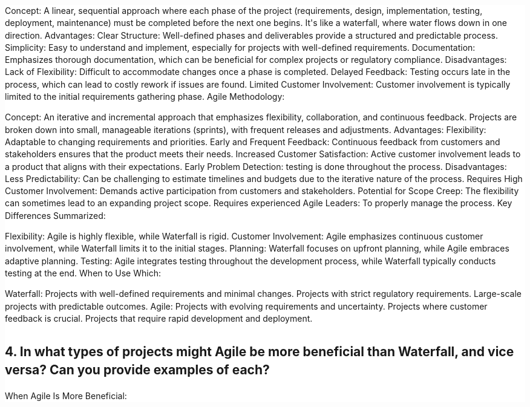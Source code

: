Concept:
A linear, sequential approach where each phase of the project (requirements, design, implementation, testing, deployment, maintenance) must be completed before the next one begins.
It's like a waterfall, where water flows down in one direction.
Advantages:
Clear Structure: Well-defined phases and deliverables provide a structured and predictable process.
Simplicity: Easy to understand and implement, especially for projects with well-defined requirements.
Documentation: Emphasizes thorough documentation, which can be beneficial for complex projects or regulatory compliance.
Disadvantages:
Lack of Flexibility: Difficult to accommodate changes once a phase is completed.
Delayed Feedback: Testing occurs late in the process, which can lead to costly rework if issues are found.
Limited Customer Involvement: Customer involvement is typically limited to the initial requirements gathering phase.
Agile Methodology:

Concept:
An iterative and incremental approach that emphasizes flexibility, collaboration, and continuous feedback.
Projects are broken down into small, manageable iterations (sprints), with frequent releases and adjustments.
Advantages:
Flexibility: Adaptable to changing requirements and priorities.
Early and Frequent Feedback: Continuous feedback from customers and stakeholders ensures that the product meets their needs.
Increased Customer Satisfaction: Active customer involvement leads to a product that aligns with their expectations.
Early Problem Detection: testing is done throughout the process.
Disadvantages:
Less Predictability: Can be challenging to estimate timelines and budgets due to the iterative nature of the process.
Requires High Customer Involvement: Demands active participation from customers and stakeholders.
Potential for Scope Creep: The flexibility can sometimes lead to an expanding project scope.
Requires experienced Agile Leaders: To properly manage the process.
Key Differences Summarized:

Flexibility: Agile is highly flexible, while Waterfall is rigid.
Customer Involvement: Agile emphasizes continuous customer involvement, while Waterfall limits it to the initial stages.
Planning: Waterfall focuses on upfront planning, while Agile embraces adaptive planning.
Testing: Agile integrates testing throughout the development process, while Waterfall typically conducts testing at the end.
When to Use Which:

Waterfall:
Projects with well-defined requirements and minimal changes.
Projects with strict regulatory requirements.
Large-scale projects with predictable outcomes.
Agile:
Projects with evolving requirements and uncertainty.
Projects where customer feedback is crucial.
Projects that require rapid development and deployment.
## 4. In what types of projects might Agile be more beneficial than Waterfall, and vice versa? Can you provide examples of each?
When Agile Is More Beneficial:
